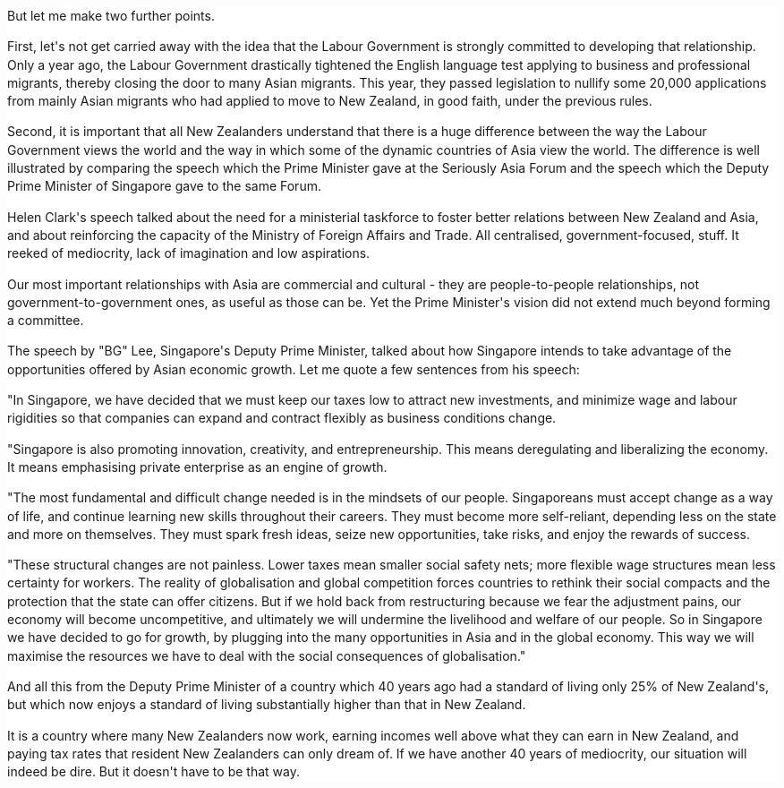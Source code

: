 But let me make two further points.

First, let's not get carried away with the idea that the Labour Government is strongly committed to developing that relationship. Only a year ago, the Labour Government drastically tightened the English language test applying to business and professional migrants, thereby closing the door to many Asian migrants. This year, they passed legislation to nullify some 20,000 applications from mainly Asian migrants who had applied to move to New Zealand, in good faith, under the previous rules.

Second, it is important that all New Zealanders understand that there is a huge difference between the way the Labour Government views the world and the way in which some of the dynamic countries of Asia view the world. The difference is well illustrated by comparing the speech which the Prime Minister gave at the Seriously Asia Forum and the speech which the Deputy Prime Minister of Singapore gave to the same Forum.

Helen Clark's speech talked about the need for a ministerial taskforce to foster better relations between New Zealand and Asia, and about reinforcing the capacity of the Ministry of Foreign Affairs and Trade. All centralised, government-focused, stuff. It reeked of mediocrity, lack of imagination and low aspirations.

Our most important relationships with Asia are commercial and cultural - they are people-to-people relationships, not government-to-government ones, as useful as those can be. Yet the Prime Minister's vision did not extend much beyond forming a committee.

The speech by "BG" Lee, Singapore's Deputy Prime Minister, talked about how Singapore intends to take advantage of the opportunities offered by Asian economic growth. Let me quote a few sentences from his speech:

"In Singapore, we have decided that we must keep our taxes low to attract new investments, and minimize wage and labour rigidities so that companies can expand and contract flexibly as business conditions change.

"Singapore is also promoting innovation, creativity, and entrepreneurship. This means deregulating and liberalizing the economy. It means emphasising private enterprise as an engine of growth.

"The most fundamental and difficult change needed is in the mindsets of our people. Singaporeans must accept change as a way of life, and continue learning new skills throughout their careers. They must become more self-reliant, depending less on the state and more on themselves. They must spark fresh ideas, seize new opportunities, take risks, and enjoy the rewards of success.

"These structural changes are not painless. Lower taxes mean smaller social safety nets; more flexible wage structures mean less certainty for workers. The reality of globalisation and global competition forces countries to rethink their social compacts and the protection that the state can offer citizens. But if we hold back from restructuring because we fear the adjustment pains, our economy will become uncompetitive, and ultimately we will undermine the livelihood and welfare of our people. So in Singapore we have decided to go for growth, by plugging into the many opportunities in Asia and in the global economy. This way we will maximise the resources we have to deal with the social consequences of globalisation."

And all this from the Deputy Prime Minister of a country which 40 years ago had a standard of living only 25% of New Zealand's, but which now enjoys a standard of living substantially higher than that in New Zealand.

It is a country where many New Zealanders now work, earning incomes well above what they can earn in New Zealand, and paying tax rates that resident New Zealanders can only dream of. If we have another 40 years of mediocrity, our situation will indeed be dire. But it doesn't have to be that way.
